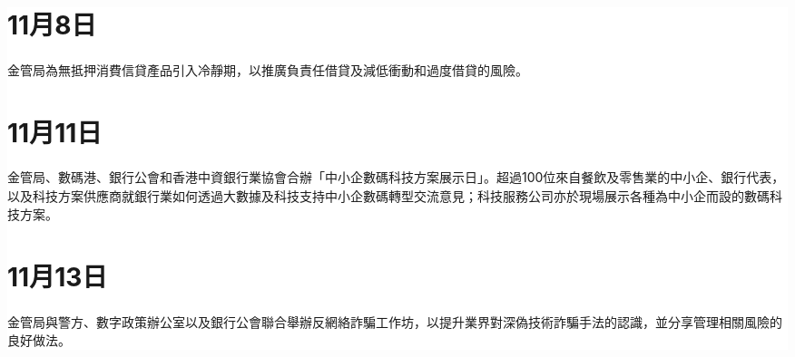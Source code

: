 # 11月8日

金管局為無抵押消費信貸產品引入冷靜期，以推廣負責任借貸及減低衝動和過度借貸的風險。

# 11月11日

金管局、數碼港、銀行公會和香港中資銀行業協會合辦「中小企數碼科技方案展示日」。超過100位來自餐飲及零售業的中小企、銀行代表，以及科技方案供應商就銀行業如何透過大數據及科技支持中小企數碼轉型交流意見；科技服務公司亦於現場展示各種為中小企而設的數碼科技方案。

# 11月13日

金管局與警方、數字政策辦公室以及銀行公會聯合舉辦反網絡詐騙工作坊，以提升業界對深偽技術詐騙手法的認識，並分享管理相關風險的良好做法。
